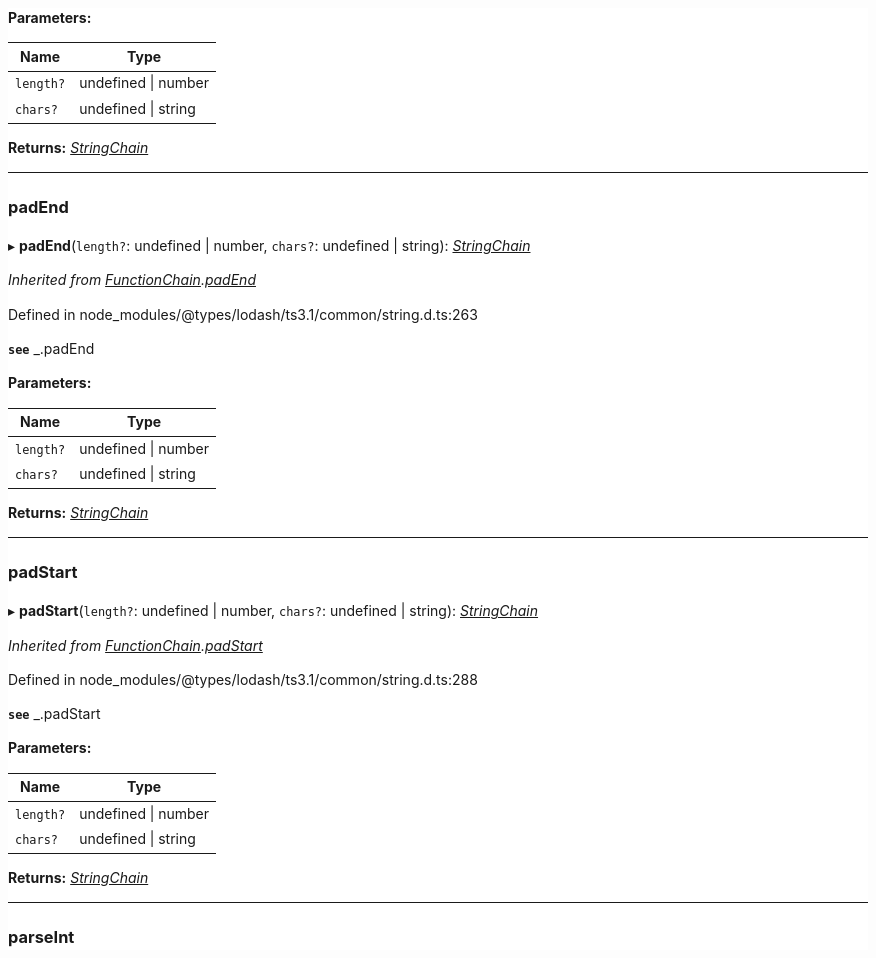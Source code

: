 **Parameters:**

Name | Type |
------ | ------ |
`length?` | undefined &#124; number |
`chars?` | undefined &#124; string |

**Returns:** *[StringChain](____index_.stringchain.md)*

___

###  padEnd

▸ **padEnd**(`length?`: undefined | number, `chars?`: undefined | string): *[StringChain](____index_.stringchain.md)*

*Inherited from [FunctionChain](____index_.functionchain.md).[padEnd](____index_.functionchain.md#padend)*

Defined in node_modules/@types/lodash/ts3.1/common/string.d.ts:263

**`see`** _.padEnd

**Parameters:**

Name | Type |
------ | ------ |
`length?` | undefined &#124; number |
`chars?` | undefined &#124; string |

**Returns:** *[StringChain](____index_.stringchain.md)*

___

###  padStart

▸ **padStart**(`length?`: undefined | number, `chars?`: undefined | string): *[StringChain](____index_.stringchain.md)*

*Inherited from [FunctionChain](____index_.functionchain.md).[padStart](____index_.functionchain.md#padstart)*

Defined in node_modules/@types/lodash/ts3.1/common/string.d.ts:288

**`see`** _.padStart

**Parameters:**

Name | Type |
------ | ------ |
`length?` | undefined &#124; number |
`chars?` | undefined &#124; string |

**Returns:** *[StringChain](____index_.stringchain.md)*

___

###  parseInt
